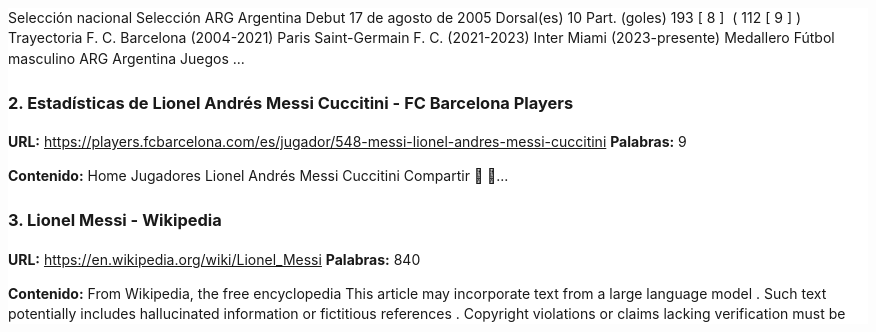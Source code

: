 Selección nacional
Selección
ARG
Argentina
Debut
17 de agosto de 2005
Dorsal(es)
10
Part.
(goles)
193
[
8
]
​ (
112
[
9
]
​)
Trayectoria
F. C. Barcelona (2004-2021)
Paris Saint-Germain F. C.
(2021-2023)
Inter Miami (2023-presente)
Medallero
Fútbol
masculino
ARG
Argentina
Juegos ...

### 2. Estadísticas de Lionel Andrés Messi Cuccitini - FC Barcelona Players
**URL:** https://players.fcbarcelona.com/es/jugador/548-messi-lionel-andres-messi-cuccitini
**Palabras:** 9

**Contenido:**
Home
Jugadores
Lionel Andrés Messi Cuccitini
Compartir

...

### 3. Lionel Messi - Wikipedia
**URL:** https://en.wikipedia.org/wiki/Lionel_Messi
**Palabras:** 840

**Contenido:**
From Wikipedia, the free encyclopedia
This article
may incorporate text from a
large language model
.
Such text potentially includes
hallucinated
information or
fictitious references
.
Copyright violations
or claims lacking
verification
must be